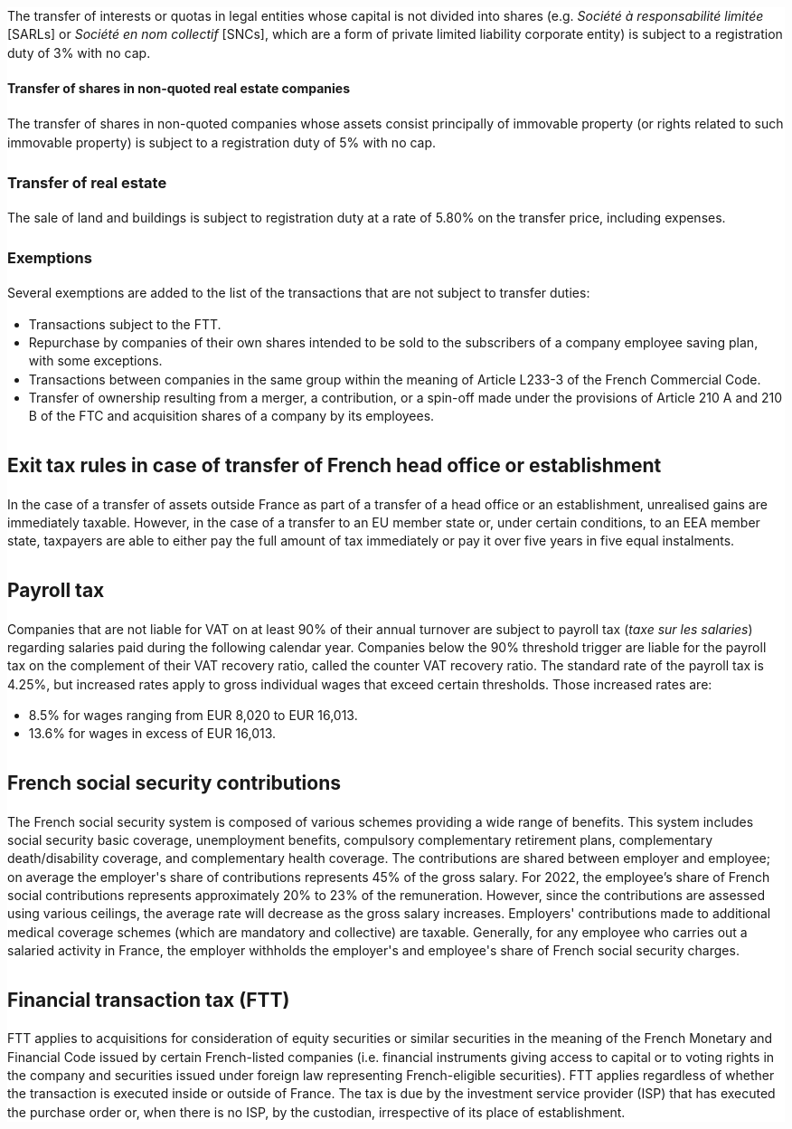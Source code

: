 The transfer of interests or quotas in legal entities whose capital is not divided into shares (e.g. _Société à responsabilité limitée_ [SARLs] or _Société en nom collectif_ [SNCs], which are a form of private limited liability corporate entity) is subject to a registration duty of 3% with no cap.
#### Transfer of shares in non-quoted real estate companies
The transfer of shares in non-quoted companies whose assets consist principally of immovable property (or rights related to such immovable property) is subject to a registration duty of 5% with no cap.
### Transfer of real estate
The sale of land and buildings is subject to registration duty at a rate of 5.80% on the transfer price, including expenses.
### Exemptions
Several exemptions are added to the list of the transactions that are not subject to transfer duties:
  * Transactions subject to the FTT.
  * Repurchase by companies of their own shares intended to be sold to the subscribers of a company employee saving plan, with some exceptions.
  * Transactions between companies in the same group within the meaning of Article L233-3 of the French Commercial Code.
  * Transfer of ownership resulting from a merger, a contribution, or a spin-off made under the provisions of Article 210 A and 210 B of the FTC and acquisition shares of a company by its employees.


## Exit tax rules in case of transfer of French head office or establishment
In the case of a transfer of assets outside France as part of a transfer of a head office or an establishment, unrealised gains are immediately taxable. However, in the case of a transfer to an EU member state or, under certain conditions, to an EEA member state, taxpayers are able to either pay the full amount of tax immediately or pay it over five years in five equal instalments.
## Payroll tax
Companies that are not liable for VAT on at least 90% of their annual turnover are subject to payroll tax (_taxe sur les salaries_) regarding salaries paid during the following calendar year. Companies below the 90% threshold trigger are liable for the payroll tax on the complement of their VAT recovery ratio, called the counter VAT recovery ratio.
The standard rate of the payroll tax is 4.25%, but increased rates apply to gross individual wages that exceed certain thresholds. Those increased rates are:
  * 8.5% for wages ranging from EUR 8,020 to EUR 16,013.
  * 13.6% for wages in excess of EUR 16,013.


## French social security contributions
The French social security system is composed of various schemes providing a wide range of benefits. This system includes social security basic coverage, unemployment benefits, compulsory complementary retirement plans, complementary death/disability coverage, and complementary health coverage.
The contributions are shared between employer and employee; on average the employer's share of contributions represents 45% of the gross salary. For 2022, the employee’s share of French social contributions represents approximately 20% to 23% of the remuneration. However, since the contributions are assessed using various ceilings, the average rate will decrease as the gross salary increases.
Employers' contributions made to additional medical coverage schemes (which are mandatory and collective) are taxable.
Generally, for any employee who carries out a salaried activity in France, the employer withholds the employer's and employee's share of French social security charges.
## Financial transaction tax (FTT)
FTT applies to acquisitions for consideration of equity securities or similar securities in the meaning of the French Monetary and Financial Code issued by certain French-listed companies (i.e. financial instruments giving access to capital or to voting rights in the company and securities issued under foreign law representing French-eligible securities). FTT applies regardless of whether the transaction is executed inside or outside of France.
The tax is due by the investment service provider (ISP) that has executed the purchase order or, when there is no ISP, by the custodian, irrespective of its place of establishment.
